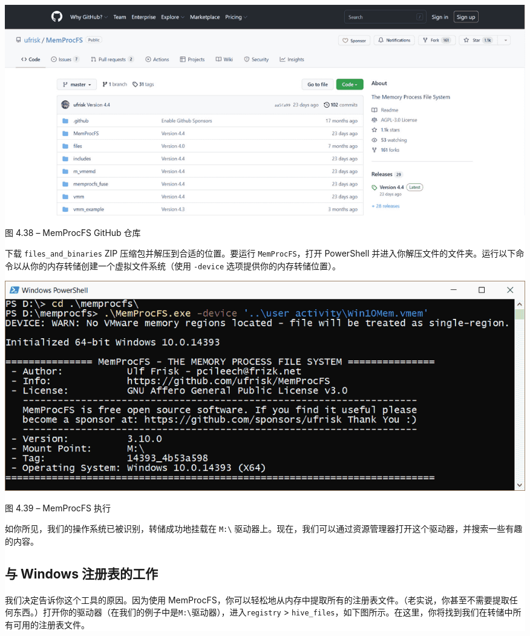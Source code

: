 ![图 4.38 – MemProcFS GitHub 仓库](img/Figure_4.38_B17056.jpg)

图 4.38 – MemProcFS GitHub 仓库

下载 `files_and_binaries` ZIP 压缩包并解压到合适的位置。要运行 `MemProcFS`，打开 PowerShell 并进入你解压文件的文件夹。运行以下命令以从你的内存转储创建一个虚拟文件系统（使用 `-device` 选项提供你的内存转储位置）。

![图 4.39 – MemProcFS 执行](img/Figure_4.39_B17056.jpg)

图 4.39 – MemProcFS 执行

如你所见，我们的操作系统已被识别，转储成功地挂载在 `M:\` 驱动器上。现在，我们可以通过资源管理器打开这个驱动器，并搜索一些有趣的内容。

## 与 Windows 注册表的工作

我们决定告诉你这个工具的原因。因为使用 MemProcFS，你可以轻松地从内存中提取所有的注册表文件。（老实说，你甚至不需要提取任何东西。）打开你的驱动器（在我们的例子中是`M:\`驱动器），进入`registry` > `hive_files`，如下图所示。在这里，你将找到我们在转储中所有可用的注册表文件。
